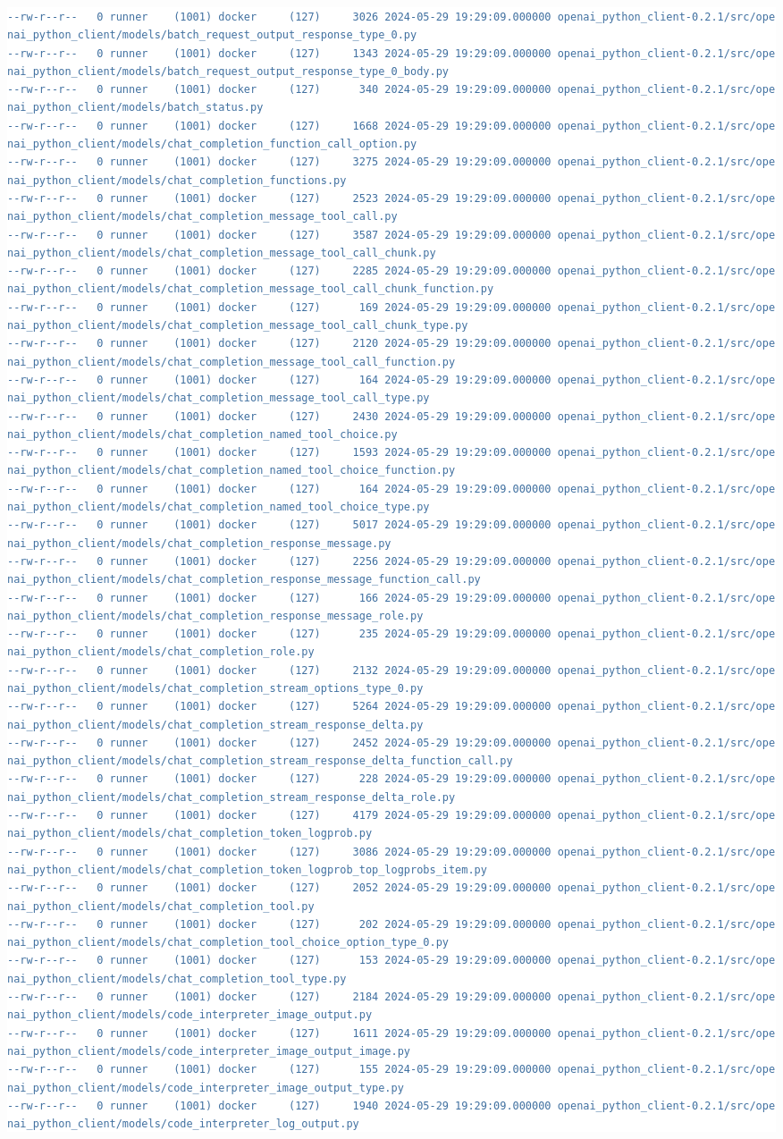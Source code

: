 ```diff
--rw-r--r--   0 runner    (1001) docker     (127)     3026 2024-05-29 19:29:09.000000 openai_python_client-0.2.1/src/openai_python_client/models/batch_request_output_response_type_0.py
--rw-r--r--   0 runner    (1001) docker     (127)     1343 2024-05-29 19:29:09.000000 openai_python_client-0.2.1/src/openai_python_client/models/batch_request_output_response_type_0_body.py
--rw-r--r--   0 runner    (1001) docker     (127)      340 2024-05-29 19:29:09.000000 openai_python_client-0.2.1/src/openai_python_client/models/batch_status.py
--rw-r--r--   0 runner    (1001) docker     (127)     1668 2024-05-29 19:29:09.000000 openai_python_client-0.2.1/src/openai_python_client/models/chat_completion_function_call_option.py
--rw-r--r--   0 runner    (1001) docker     (127)     3275 2024-05-29 19:29:09.000000 openai_python_client-0.2.1/src/openai_python_client/models/chat_completion_functions.py
--rw-r--r--   0 runner    (1001) docker     (127)     2523 2024-05-29 19:29:09.000000 openai_python_client-0.2.1/src/openai_python_client/models/chat_completion_message_tool_call.py
--rw-r--r--   0 runner    (1001) docker     (127)     3587 2024-05-29 19:29:09.000000 openai_python_client-0.2.1/src/openai_python_client/models/chat_completion_message_tool_call_chunk.py
--rw-r--r--   0 runner    (1001) docker     (127)     2285 2024-05-29 19:29:09.000000 openai_python_client-0.2.1/src/openai_python_client/models/chat_completion_message_tool_call_chunk_function.py
--rw-r--r--   0 runner    (1001) docker     (127)      169 2024-05-29 19:29:09.000000 openai_python_client-0.2.1/src/openai_python_client/models/chat_completion_message_tool_call_chunk_type.py
--rw-r--r--   0 runner    (1001) docker     (127)     2120 2024-05-29 19:29:09.000000 openai_python_client-0.2.1/src/openai_python_client/models/chat_completion_message_tool_call_function.py
--rw-r--r--   0 runner    (1001) docker     (127)      164 2024-05-29 19:29:09.000000 openai_python_client-0.2.1/src/openai_python_client/models/chat_completion_message_tool_call_type.py
--rw-r--r--   0 runner    (1001) docker     (127)     2430 2024-05-29 19:29:09.000000 openai_python_client-0.2.1/src/openai_python_client/models/chat_completion_named_tool_choice.py
--rw-r--r--   0 runner    (1001) docker     (127)     1593 2024-05-29 19:29:09.000000 openai_python_client-0.2.1/src/openai_python_client/models/chat_completion_named_tool_choice_function.py
--rw-r--r--   0 runner    (1001) docker     (127)      164 2024-05-29 19:29:09.000000 openai_python_client-0.2.1/src/openai_python_client/models/chat_completion_named_tool_choice_type.py
--rw-r--r--   0 runner    (1001) docker     (127)     5017 2024-05-29 19:29:09.000000 openai_python_client-0.2.1/src/openai_python_client/models/chat_completion_response_message.py
--rw-r--r--   0 runner    (1001) docker     (127)     2256 2024-05-29 19:29:09.000000 openai_python_client-0.2.1/src/openai_python_client/models/chat_completion_response_message_function_call.py
--rw-r--r--   0 runner    (1001) docker     (127)      166 2024-05-29 19:29:09.000000 openai_python_client-0.2.1/src/openai_python_client/models/chat_completion_response_message_role.py
--rw-r--r--   0 runner    (1001) docker     (127)      235 2024-05-29 19:29:09.000000 openai_python_client-0.2.1/src/openai_python_client/models/chat_completion_role.py
--rw-r--r--   0 runner    (1001) docker     (127)     2132 2024-05-29 19:29:09.000000 openai_python_client-0.2.1/src/openai_python_client/models/chat_completion_stream_options_type_0.py
--rw-r--r--   0 runner    (1001) docker     (127)     5264 2024-05-29 19:29:09.000000 openai_python_client-0.2.1/src/openai_python_client/models/chat_completion_stream_response_delta.py
--rw-r--r--   0 runner    (1001) docker     (127)     2452 2024-05-29 19:29:09.000000 openai_python_client-0.2.1/src/openai_python_client/models/chat_completion_stream_response_delta_function_call.py
--rw-r--r--   0 runner    (1001) docker     (127)      228 2024-05-29 19:29:09.000000 openai_python_client-0.2.1/src/openai_python_client/models/chat_completion_stream_response_delta_role.py
--rw-r--r--   0 runner    (1001) docker     (127)     4179 2024-05-29 19:29:09.000000 openai_python_client-0.2.1/src/openai_python_client/models/chat_completion_token_logprob.py
--rw-r--r--   0 runner    (1001) docker     (127)     3086 2024-05-29 19:29:09.000000 openai_python_client-0.2.1/src/openai_python_client/models/chat_completion_token_logprob_top_logprobs_item.py
--rw-r--r--   0 runner    (1001) docker     (127)     2052 2024-05-29 19:29:09.000000 openai_python_client-0.2.1/src/openai_python_client/models/chat_completion_tool.py
--rw-r--r--   0 runner    (1001) docker     (127)      202 2024-05-29 19:29:09.000000 openai_python_client-0.2.1/src/openai_python_client/models/chat_completion_tool_choice_option_type_0.py
--rw-r--r--   0 runner    (1001) docker     (127)      153 2024-05-29 19:29:09.000000 openai_python_client-0.2.1/src/openai_python_client/models/chat_completion_tool_type.py
--rw-r--r--   0 runner    (1001) docker     (127)     2184 2024-05-29 19:29:09.000000 openai_python_client-0.2.1/src/openai_python_client/models/code_interpreter_image_output.py
--rw-r--r--   0 runner    (1001) docker     (127)     1611 2024-05-29 19:29:09.000000 openai_python_client-0.2.1/src/openai_python_client/models/code_interpreter_image_output_image.py
--rw-r--r--   0 runner    (1001) docker     (127)      155 2024-05-29 19:29:09.000000 openai_python_client-0.2.1/src/openai_python_client/models/code_interpreter_image_output_type.py
--rw-r--r--   0 runner    (1001) docker     (127)     1940 2024-05-29 19:29:09.000000 openai_python_client-0.2.1/src/openai_python_client/models/code_interpreter_log_output.py
```